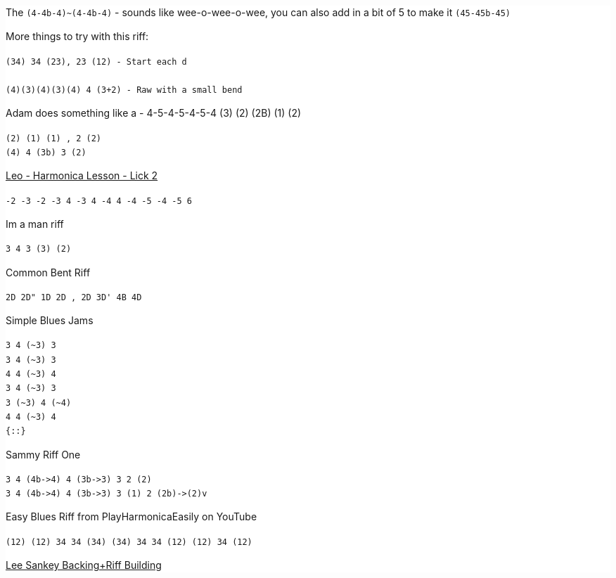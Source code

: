 The `(4-4b-4)~(4-4b-4)` - sounds like wee-o-wee-o-wee, you can also add in a bit of 5 to make it `(45-45b-45)`

More things to try with this riff:

```plaintext
(34) 34 (23), 23 (12) - Start each d

(4)(3)(4)(3)(4) 4 (3+2) - Raw with a small bend
```

Adam does something like a - 4-5-4-5-4-5-4 (3) (2) (2B) (1) (2)

```plaintext
(2) (1) (1) , 2 (2)
(4) 4 (3b) 3 (2)
```

[Leo - Harmonica Lesson - Lick 2](http://www.youtube.com/watch?v=0O8QFVs4cyY)

```plaintext
-2 -3 -2 -3 4 -3 4 -4 4 -4 -5 -4 -5 6
```

Im a man riff

```plaintext
3 4 3 (3) (2)
```

Common Bent Riff

```plaintext
2D 2D" 1D 2D , 2D 3D' 4B 4D
```

Simple Blues Jams

```plaintext
3 4 (~3) 3
3 4 (~3) 3
4 4 (~3) 4
3 4 (~3) 3
3 (~3) 4 (~4)
4 4 (~3) 4
{::}
```

Sammy Riff One

```plaintext
3 4 (4b->4) 4 (3b->3) 3 2 (2)
3 4 (4b->4) 4 (3b->3) 3 (1) 2 (2b)->(2)v
```

Easy Blues Riff from PlayHarmonicaEasily on YouTube
```plaintext
(12) (12) 34 34 (34) (34) 34 34 (12) (12) 34 (12)
```

[Lee Sankey Backing+Riff Building](http://www.youtube.com/watch?v=ByZEWqdL93Q)
